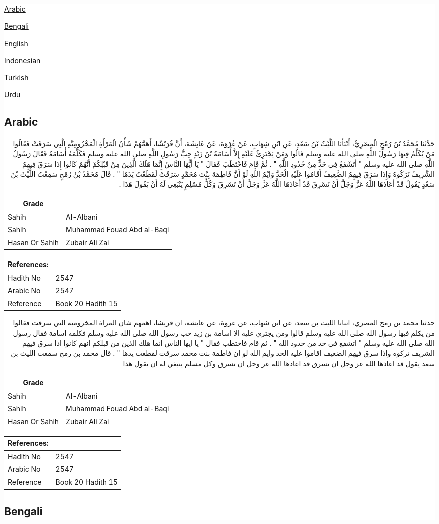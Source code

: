 [Arabic](#arabic)

[Bengali](#bengali)

[English](#english)

[Indonesian](#indonesian)

[Turkish](#turkish)

[Urdu](#urdu)

## Arabic


<div dir="rtl" lang="ar" style={{fontSize:'larger',backgroundColor:'#f8f9fa',padding:20}}>
حَدَّثَنَا مُحَمَّدُ بْنُ رُمْحٍ الْمِصْرِيُّ، أَنْبَأَنَا اللَّيْثُ بْنُ سَعْدٍ، عَنِ ابْنِ شِهَابٍ، عَنْ عُرْوَةَ، عَنْ عَائِشَةَ، أَنَّ قُرَيْشًا، أَهَمَّهُمْ شَأْنُ الْمَرْأَةِ الْمَخْزُومِيَّةِ الَّتِي سَرَقَتْ فَقَالُوا مَنْ يُكَلِّمُ فِيهَا رَسُولَ اللَّهِ صلى الله عليه وسلم قَالُوا وَمَنْ يَجْتَرِئُ عَلَيْهِ إِلاَّ أُسَامَةُ بْنُ زَيْدٍ حِبُّ رَسُولِ اللَّهِ صلى الله عليه وسلم فَكَلَّمَهُ أُسَامَةُ فَقَالَ رَسُولُ اللَّهِ صلى الله عليه وسلم ‏"‏ أَتَشْفَعُ فِي حَدٍّ مِنْ حُدُودِ اللَّهِ ‏"‏ ‏.‏ ثُمَّ قَامَ فَاخْتَطَبَ فَقَالَ ‏"‏ يَا أَيُّهَا النَّاسُ إِنَّمَا هَلَكَ الَّذِينَ مِنْ قَبْلِكُمْ أَنَّهُمْ كَانُوا إِذَا سَرَقَ فِيهِمُ الشَّرِيفُ تَرَكُوهُ وَإِذَا سَرَقَ فِيهِمُ الضَّعِيفُ أَقَامُوا عَلَيْهِ الْحَدَّ وَايْمُ اللَّهِ لَوْ أَنَّ فَاطِمَةَ بِنْتَ مُحَمَّدٍ سَرَقَتْ لَقَطَعْتُ يَدَهَا ‏"‏ ‏.‏ قَالَ مُحَمَّدُ بْنُ رُمْحٍ سَمِعْتُ اللَّيْثَ بْنَ سَعْدٍ يَقُولُ قَدْ أَعَاذَهَا اللَّهُ عَزَّ وَجَلَّ أَنْ تَسْرِقَ قَدْ أَعَاذَهَا اللَّهُ عَزَّ وَجَلَّ أَنْ تَسْرِقَ وَكُلُّ مُسْلِمٍ يَنْبَغِي لَهُ أَنْ يَقُولَ هَذَا ‏.‏
</div>
<div style={{backgroundColor:'#f8f9fa',padding:20, marginBottom: 10}}><table> <thead> <tr> <th>Grade</th> <th></th> </tr> </thead> <tbody> <tr><td>Sahih</td><td>Al-Albani</td></tr><tr><td>Sahih</td><td>Muhammad Fouad Abd al-Baqi</td></tr><tr><td>Hasan Or Sahih</td><td>Zubair Ali Zai</td></tr></tbody></table><table> <thead> <tr> <th>References:</th> <th></th> </tr> </thead> <tbody><tr><td>Hadith No</td><td>2547</td></tr><tr><td>Arabic No</td><td>2547</td></tr><tr><td>Reference</td><td>Book 20 Hadith 15</td></tr></tbody></table></div>


<div dir="rtl" lang="ar" style={{fontSize:'larger',backgroundColor:'#f8f9fa',padding:20}}>
حدثنا محمد بن رمح المصري، انبانا الليث بن سعد، عن ابن شهاب، عن عروة، عن عايشة، ان قريشا، اهمهم شان المراة المخزومية التي سرقت فقالوا من يكلم فيها رسول الله صلى الله عليه وسلم قالوا ومن يجتري عليه الا اسامة بن زيد حب رسول الله صلى الله عليه وسلم فكلمه اسامة فقال رسول الله صلى الله عليه وسلم " اتشفع في حد من حدود الله " . ثم قام فاختطب فقال " يا ايها الناس انما هلك الذين من قبلكم انهم كانوا اذا سرق فيهم الشريف تركوه واذا سرق فيهم الضعيف اقاموا عليه الحد وايم الله لو ان فاطمة بنت محمد سرقت لقطعت يدها " . قال محمد بن رمح سمعت الليث بن سعد يقول قد اعاذها الله عز وجل ان تسرق قد اعاذها الله عز وجل ان تسرق وكل مسلم ينبغي له ان يقول هذا
</div>
<div style={{backgroundColor:'#f8f9fa',padding:20, marginBottom: 10}}><table> <thead> <tr> <th>Grade</th> <th></th> </tr> </thead> <tbody> <tr><td>Sahih</td><td>Al-Albani</td></tr><tr><td>Sahih</td><td>Muhammad Fouad Abd al-Baqi</td></tr><tr><td>Hasan Or Sahih</td><td>Zubair Ali Zai</td></tr></tbody></table><table> <thead> <tr> <th>References:</th> <th></th> </tr> </thead> <tbody><tr><td>Hadith No</td><td>2547</td></tr><tr><td>Arabic No</td><td>2547</td></tr><tr><td>Reference</td><td>Book 20 Hadith 15</td></tr></tbody></table></div>

## Bengali

